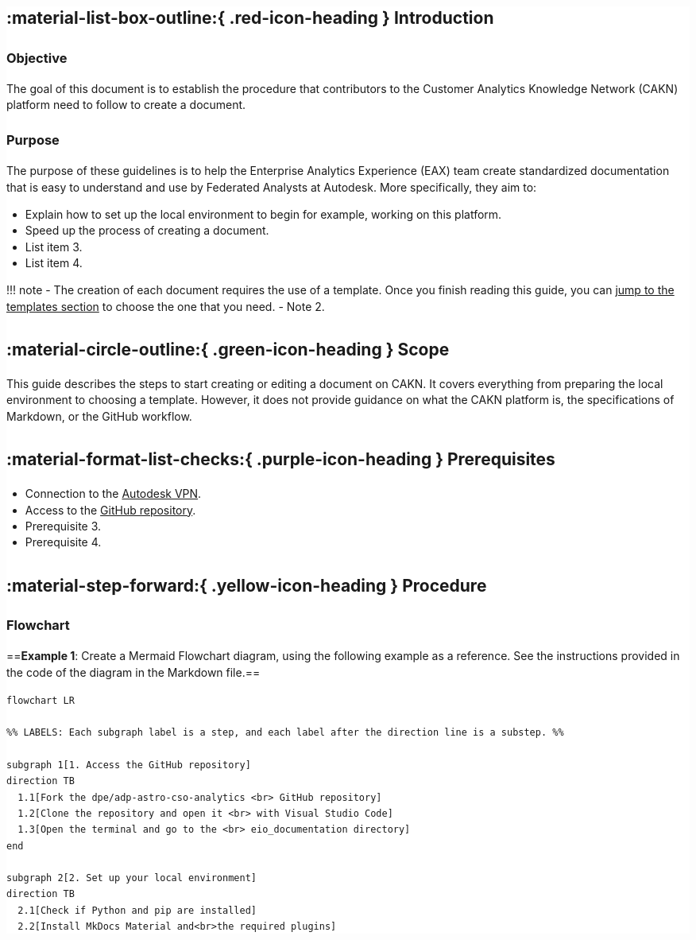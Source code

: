 ## :material-list-box-outline:{ .red-icon-heading } Introduction

<h3>Objective</h3>

The goal of this document is to establish the procedure that contributors to the Customer Analytics Knowledge Network (CAKN) platform need to follow to create a document.

<h3>Purpose</h3>

The purpose of these guidelines is to help the Enterprise Analytics Experience (EAX) team create standardized documentation that is easy to understand and use by Federated Analysts at Autodesk. More specifically, they aim to:

- Explain how to set up the local environment to begin for example, working on this platform.
- Speed up the process of creating a document.
- List item 3.
- List item 4.

!!! note
    - The creation of each document requires the use of a template. Once you finish reading this guide, you can [jump to the templates section](#41) to choose the one that you need.
    - Note 2.

## :material-circle-outline:{ .green-icon-heading } Scope

This guide describes the steps to start creating or editing a document on CAKN. It covers everything from preparing the local environment to choosing a template. However, it does not provide guidance on what the CAKN platform is, the specifications of Markdown, or the GitHub workflow.


## :material-format-list-checks:{ .purple-icon-heading } Prerequisites

- Connection to the [Autodesk VPN](https://one.autodesk.com/IT/articles/fe1298581b92515037e1557b234bcba5).
- Access to the [GitHub repository](https://git.autodesk.com/dpe/adp-astro-cso-analytics/tree/master/dags/dbt).
- Prerequisite 3.
- Prerequisite 4.


## :material-step-forward:{ .yellow-icon-heading } Procedure

### Flowchart

==**Example 1**: Create a Mermaid Flowchart diagram, using the following example as a reference. See the instructions provided in the code of the diagram in the Markdown file.==

``` mermaid
flowchart LR

%% LABELS: Each subgraph label is a step, and each label after the direction line is a substep. %%

subgraph 1[1. Access the GitHub repository]
direction TB
  1.1[Fork the dpe/adp-astro-cso-analytics <br> GitHub repository]
  1.2[Clone the repository and open it <br> with Visual Studio Code]
  1.3[Open the terminal and go to the <br> eio_documentation directory]
end

subgraph 2[2. Set up your local environment]
direction TB
  2.1[Check if Python and pip are installed]
  2.2[Install MkDocs Material and<br>the required plugins]
```